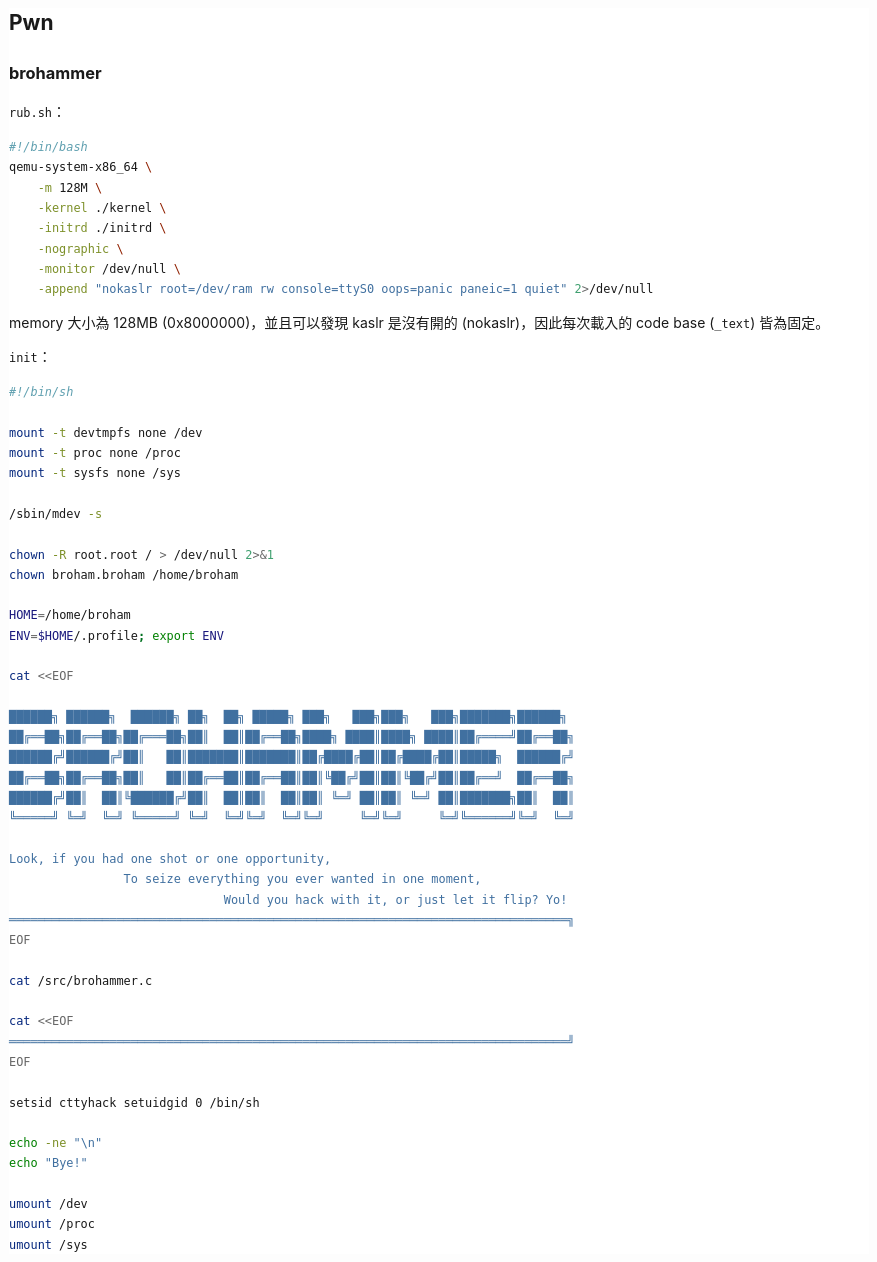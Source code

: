 ## Pwn

### brohammer

`rub.sh`：

```bash
#!/bin/bash
qemu-system-x86_64 \
    -m 128M \
    -kernel ./kernel \
    -initrd ./initrd \
    -nographic \
    -monitor /dev/null \
    -append "nokaslr root=/dev/ram rw console=ttyS0 oops=panic paneic=1 quiet" 2>/dev/null
```

memory 大小為 128MB (0x8000000)，並且可以發現 kaslr 是沒有開的 (nokaslr)，因此每次載入的 code base (`_text`) 皆為固定。

`init`：

```bash
#!/bin/sh

mount -t devtmpfs none /dev
mount -t proc none /proc
mount -t sysfs none /sys

/sbin/mdev -s

chown -R root.root / > /dev/null 2>&1
chown broham.broham /home/broham

HOME=/home/broham
ENV=$HOME/.profile; export ENV

cat <<EOF

██████╗ ██████╗  ██████╗ ██╗  ██╗ █████╗ ███╗   ███╗███╗   ███╗███████╗██████╗
██╔══██╗██╔══██╗██╔═══██╗██║  ██║██╔══██╗████╗ ████║████╗ ████║██╔════╝██╔══██╗
██████╔╝██████╔╝██║   ██║███████║███████║██╔████╔██║██╔████╔██║█████╗  ██████╔╝
██╔══██╗██╔══██╗██║   ██║██╔══██║██╔══██║██║╚██╔╝██║██║╚██╔╝██║██╔══╝  ██╔══██╗
██████╔╝██║  ██║╚██████╔╝██║  ██║██║  ██║██║ ╚═╝ ██║██║ ╚═╝ ██║███████╗██║  ██║
╚═════╝ ╚═╝  ╚═╝ ╚═════╝ ╚═╝  ╚═╝╚═╝  ╚═╝╚═╝     ╚═╝╚═╝     ╚═╝╚══════╝╚═╝  ╚═╝

Look, if you had one shot or one opportunity,
                To seize everything you ever wanted in one moment,
                              Would you hack with it, or just let it flip? Yo!
══════════════════════════════════════════════════════════════════════════════╗
EOF

cat /src/brohammer.c

cat <<EOF
══════════════════════════════════════════════════════════════════════════════╝
EOF

setsid cttyhack setuidgid 0 /bin/sh

echo -ne "\n"
echo "Bye!"

umount /dev
umount /proc
umount /sys
```